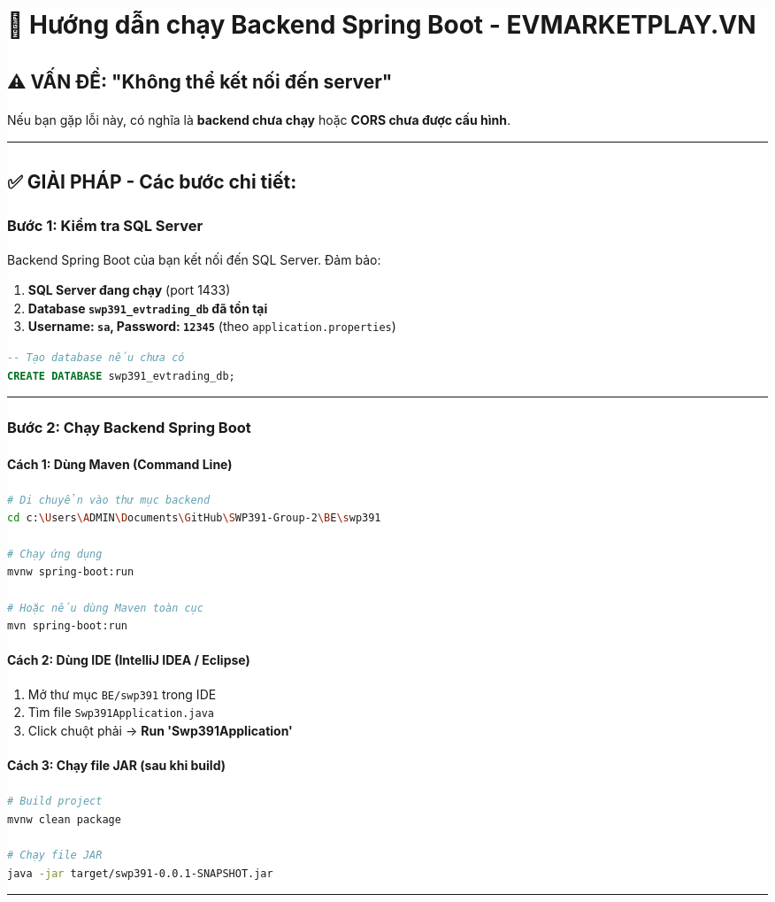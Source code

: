 # 🚀 Hướng dẫn chạy Backend Spring Boot - EVMARKETPLAY.VN

## ⚠️ **VẤN ĐỀ: "Không thể kết nối đến server"**

Nếu bạn gặp lỗi này, có nghĩa là **backend chưa chạy** hoặc **CORS chưa được cấu hình**.

---

## ✅ **GIẢI PHÁP - Các bước chi tiết:**

### **Bước 1: Kiểm tra SQL Server**

Backend Spring Boot của bạn kết nối đến SQL Server. Đảm bảo:

1. **SQL Server đang chạy** (port 1433)
2. **Database `swp391_evtrading_db` đã tồn tại**
3. **Username: `sa`, Password: `12345`** (theo `application.properties`)

```sql
-- Tạo database nếu chưa có
CREATE DATABASE swp391_evtrading_db;
```

---

### **Bước 2: Chạy Backend Spring Boot**

#### **Cách 1: Dùng Maven (Command Line)**

```bash
# Di chuyển vào thư mục backend
cd c:\Users\ADMIN\Documents\GitHub\SWP391-Group-2\BE\swp391

# Chạy ứng dụng
mvnw spring-boot:run

# Hoặc nếu dùng Maven toàn cục
mvn spring-boot:run
```

#### **Cách 2: Dùng IDE (IntelliJ IDEA / Eclipse)**

1. Mở thư mục `BE/swp391` trong IDE
2. Tìm file `Swp391Application.java`
3. Click chuột phải → **Run 'Swp391Application'**

#### **Cách 3: Chạy file JAR (sau khi build)**

```bash
# Build project
mvnw clean package

# Chạy file JAR
java -jar target/swp391-0.0.1-SNAPSHOT.jar
```

---